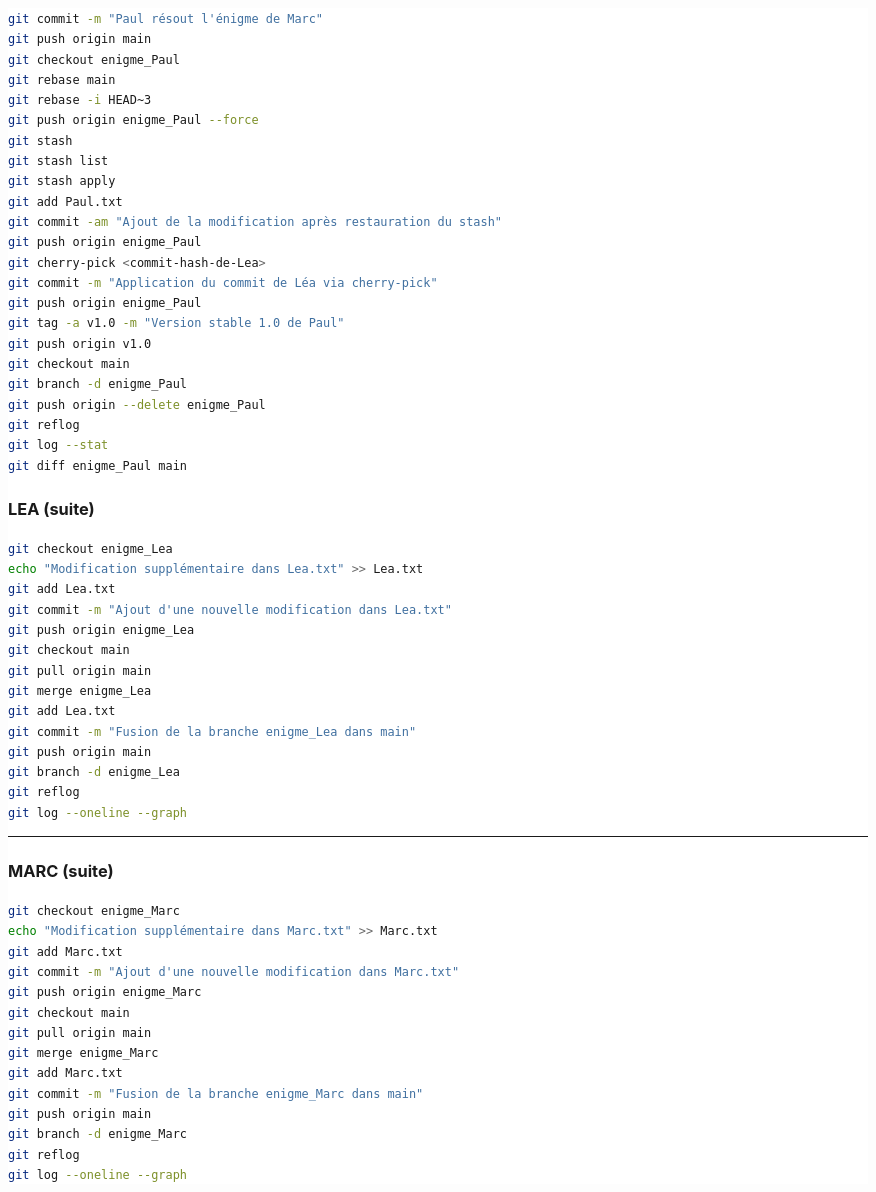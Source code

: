 ```bash
git commit -m "Paul résout l'énigme de Marc"
git push origin main
git checkout enigme_Paul
git rebase main
git rebase -i HEAD~3
git push origin enigme_Paul --force
git stash
git stash list
git stash apply
git add Paul.txt
git commit -am "Ajout de la modification après restauration du stash"
git push origin enigme_Paul
git cherry-pick <commit-hash-de-Lea>
git commit -m "Application du commit de Léa via cherry-pick"
git push origin enigme_Paul
git tag -a v1.0 -m "Version stable 1.0 de Paul"
git push origin v1.0
git checkout main
git branch -d enigme_Paul
git push origin --delete enigme_Paul
git reflog
git log --stat
git diff enigme_Paul main
```



### **LEA (suite)**

```bash
git checkout enigme_Lea
echo "Modification supplémentaire dans Lea.txt" >> Lea.txt
git add Lea.txt
git commit -m "Ajout d'une nouvelle modification dans Lea.txt"
git push origin enigme_Lea
git checkout main
git pull origin main
git merge enigme_Lea
git add Lea.txt
git commit -m "Fusion de la branche enigme_Lea dans main"
git push origin main
git branch -d enigme_Lea
git reflog
git log --oneline --graph
```

---

### **MARC (suite)**

```bash
git checkout enigme_Marc
echo "Modification supplémentaire dans Marc.txt" >> Marc.txt
git add Marc.txt
git commit -m "Ajout d'une nouvelle modification dans Marc.txt"
git push origin enigme_Marc
git checkout main
git pull origin main
git merge enigme_Marc
git add Marc.txt
git commit -m "Fusion de la branche enigme_Marc dans main"
git push origin main
git branch -d enigme_Marc
git reflog
git log --oneline --graph
```